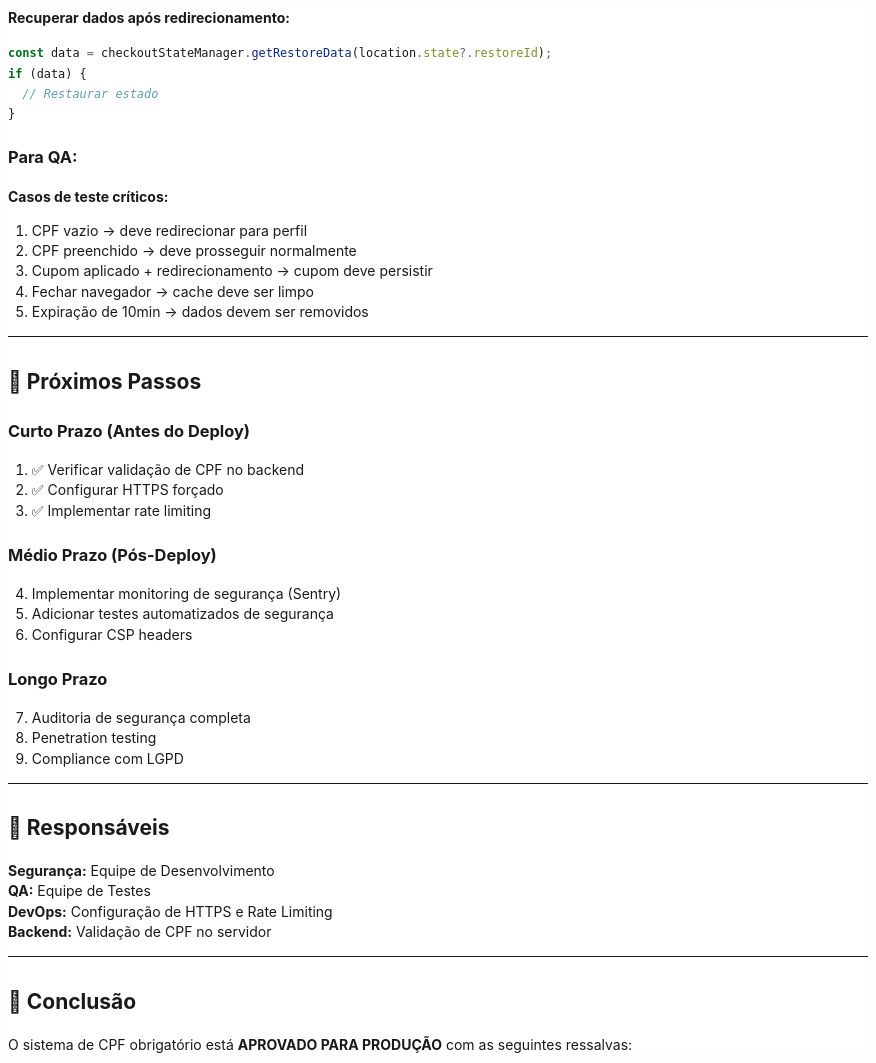 **Recuperar dados após redirecionamento:**
```typescript
const data = checkoutStateManager.getRestoreData(location.state?.restoreId);
if (data) {
  // Restaurar estado
}
```

### Para QA:

**Casos de teste críticos:**
1. CPF vazio → deve redirecionar para perfil
2. CPF preenchido → deve prosseguir normalmente
3. Cupom aplicado + redirecionamento → cupom deve persistir
4. Fechar navegador → cache deve ser limpo
5. Expiração de 10min → dados devem ser removidos

---

## 🎯 Próximos Passos

### Curto Prazo (Antes do Deploy)
1. ✅ Verificar validação de CPF no backend
2. ✅ Configurar HTTPS forçado
3. ✅ Implementar rate limiting

### Médio Prazo (Pós-Deploy)
4. Implementar monitoring de segurança (Sentry)
5. Adicionar testes automatizados de segurança
6. Configurar CSP headers

### Longo Prazo
7. Auditoria de segurança completa
8. Penetration testing
9. Compliance com LGPD

---

## 👥 Responsáveis

**Segurança:** Equipe de Desenvolvimento  
**QA:** Equipe de Testes  
**DevOps:** Configuração de HTTPS e Rate Limiting  
**Backend:** Validação de CPF no servidor  

---

## 📝 Conclusão

O sistema de CPF obrigatório está **APROVADO PARA PRODUÇÃO** com as seguintes ressalvas:
